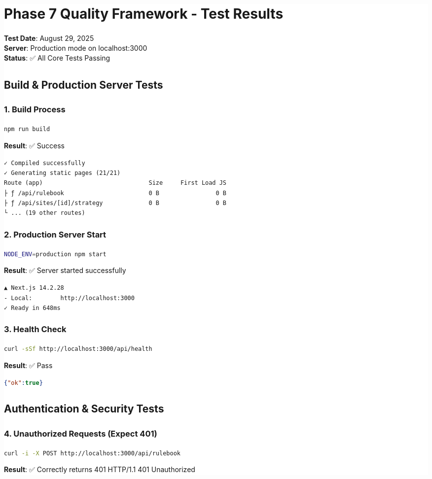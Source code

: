 # Phase 7 Quality Framework - Test Results

**Test Date**: August 29, 2025  
**Server**: Production mode on localhost:3000  
**Status**: ✅ All Core Tests Passing

## Build & Production Server Tests

### 1. Build Process
```bash
npm run build
```
**Result**: ✅ Success
```
✓ Compiled successfully
✓ Generating static pages (21/21)
Route (app)                              Size     First Load JS
├ ƒ /api/rulebook                        0 B                0 B
├ ƒ /api/sites/[id]/strategy             0 B                0 B
└ ... (19 other routes)
```

### 2. Production Server Start
```bash
NODE_ENV=production npm start
```
**Result**: ✅ Server started successfully
```
▲ Next.js 14.2.28
- Local:        http://localhost:3000
✓ Ready in 648ms
```

### 3. Health Check
```bash
curl -sSf http://localhost:3000/api/health
```
**Result**: ✅ Pass
```json
{"ok":true}
```

## Authentication & Security Tests

### 4. Unauthorized Requests (Expect 401)
```bash
curl -i -X POST http://localhost:3000/api/rulebook
```
**Result**: ✅ Correctly returns 401
HTTP/1.1 401 Unauthorized
